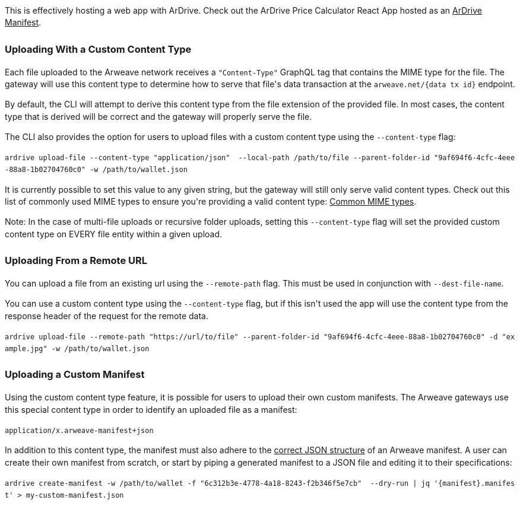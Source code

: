 This is effectively hosting a web app with ArDrive. Check out the ArDrive Price Calculator React App hosted as an [ArDrive Manifest][example-manifest-webpage].

### Uploading With a Custom Content Type<a id="custom-content-type"></a>

Each file uploaded to the Arweave network receives a `"Content-Type"` GraphQL tag that contains the MIME type for the file. The gateway will use this content type to determine how to serve that file's data transaction at the `arweave.net/{data tx id}` endpoint.

By default, the CLI will attempt to derive this content type from the file extension of the provided file. In most cases, the content type that is derived will be correct and the gateway will properly serve the file.

The CLI also provides the option for users to upload files with a custom content type using the `--content-type` flag:

```shell
ardrive upload-file --content-type "application/json"  --local-path /path/to/file --parent-folder-id "9af694f6-4cfc-4eee-88a8-1b02704760c0" -w /path/to/wallet.json
```

It is currently possible to set this value to any given string, but the gateway will still only serve valid content types. Check out this list of commonly used MIME types to ensure you're providing a valid content type: [Common MIME types][mozilla-mime-types].

Note: In the case of multi-file uploads or recursive folder uploads, setting this `--content-type` flag will set the provided custom content type on EVERY file entity within a given upload.

### Uploading From a Remote URL<a id="remote-path"></a>

You can upload a file from an existing url using the `--remote-path` flag. This must be used in conjunction with `--dest-file-name`.

You can use a custom content type using the `--content-type` flag, but if this isn't used the app will use the content type from the response header of the request for the remote data.

```shell
ardrive upload-file --remote-path "https://url/to/file" --parent-folder-id "9af694f6-4cfc-4eee-88a8-1b02704760c0" -d "example.jpg" -w /path/to/wallet.json
```

### Uploading a Custom Manifest<a id="custom-manifest"></a>

Using the custom content type feature, it is possible for users to upload their own custom manifests. The Arweave gateways use this special content type in order to identify an uploaded file as a manifest:

```shell
application/x.arweave-manifest+json
```

In addition to this content type, the manifest must also adhere to the [correct JSON structure](#manifest-json) of an Arweave manifest. A user can create their own manifest from scratch, or start by piping a generated manifest to a JSON file and editing it to their specifications:

```shell
ardrive create-manifest -w /path/to/wallet -f "6c312b3e-4778-4a18-8243-f2b346f5e7cb"  --dry-run | jq '{manifest}.manifest' > my-custom-manifest.json
```


[ardrive]: https://ardrive.io
[arweave]: https://ardrive.io/what-is-arweave/
[ardrive-github]: https://github.com/ardriveapp/
[arfs]: https://ardrive.atlassian.net/l/c/m6P1vJDo
[ardrive-web-app]: https://app.ardrive.io
[ardrive-core]: https://github.com/ardriveapp/ardrive-core-js
[yarn-install]: https://yarnpkg.com/getting-started/install
[nvm-install]: https://github.com/nvm-sh/nvm#installing-and-updating
[wsl-install]: https://code.visualstudio.com/docs/remote/wsl
[editor-config-vscode]: https://marketplace.visualstudio.com/items?itemName=EditorConfig.EditorConfig
[prettier-vscode]: https://marketplace.visualstudio.com/items?itemName=esbenp.prettier-vscode
[zipfs-vscode]: https://marketplace.visualstudio.com/items?itemName=arcanis.vscode-zipfs
[eslint-vscode]: https://marketplace.visualstudio.com/items?itemName=dbaeumer.vscode-eslint
[viewblock blockchain explorer]: https://viewblock.io/arweave/
[ardrive-discord]: https://discord.gg/w4vvrezD
[arconnect]: https://arconnect.io/
[kb-wallets]: https://ardrive.atlassian.net/l/c/FpK8FuoQ
[arweave-manifests]: https://github.com/ArweaveTeam/arweave/wiki/Path-Manifests
[example-manifest-webpage]: https://arweave.net/qozq9YIUPEHfZhoTp9DkBpJuA_KNULBnfLiMroj5pZI
[arlocal]: https://github.com/textury/arlocal
[mozilla-mime-types]: https://developer.mozilla.org/en-US/docs/Web/HTTP/Basics_of_HTTP/MIME_types/Common_types
[viewblock]: https://viewblock.io/arweave/
[tx_anchors]: https://docs.arweave.org/developers/server/http-api#field-definitions
[gql-guide]: https://gql-guide.vercel.app/#owners